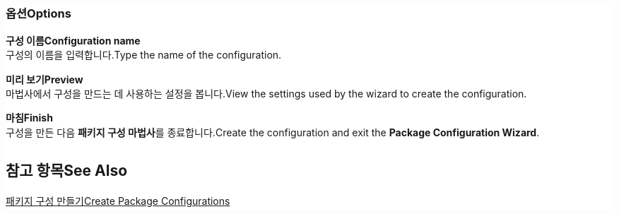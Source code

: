 ### <a name="options"></a><span data-ttu-id="b45c0-226">옵션</span><span class="sxs-lookup"><span data-stu-id="b45c0-226">Options</span></span>  
 <span data-ttu-id="b45c0-227">**구성 이름**</span><span class="sxs-lookup"><span data-stu-id="b45c0-227">**Configuration name**</span></span>  
 <span data-ttu-id="b45c0-228">구성의 이름을 입력합니다.</span><span class="sxs-lookup"><span data-stu-id="b45c0-228">Type the name of the configuration.</span></span>  
  
 <span data-ttu-id="b45c0-229">**미리 보기**</span><span class="sxs-lookup"><span data-stu-id="b45c0-229">**Preview**</span></span>  
 <span data-ttu-id="b45c0-230">마법사에서 구성을 만드는 데 사용하는 설정을 봅니다.</span><span class="sxs-lookup"><span data-stu-id="b45c0-230">View the settings used by the wizard to create the configuration.</span></span>  
  
 <span data-ttu-id="b45c0-231">**마침**</span><span class="sxs-lookup"><span data-stu-id="b45c0-231">**Finish**</span></span>  
 <span data-ttu-id="b45c0-232">구성을 만든 다음 **패키지 구성 마법사**를 종료합니다.</span><span class="sxs-lookup"><span data-stu-id="b45c0-232">Create the configuration and exit the **Package Configuration Wizard**.</span></span>  
  
## <a name="see-also"></a><span data-ttu-id="b45c0-233">참고 항목</span><span class="sxs-lookup"><span data-stu-id="b45c0-233">See Also</span></span>  
 [<span data-ttu-id="b45c0-234">패키지 구성 만들기</span><span class="sxs-lookup"><span data-stu-id="b45c0-234">Create Package Configurations</span></span>](../../2014/integration-services/create-package-configurations.md)  
  
  
